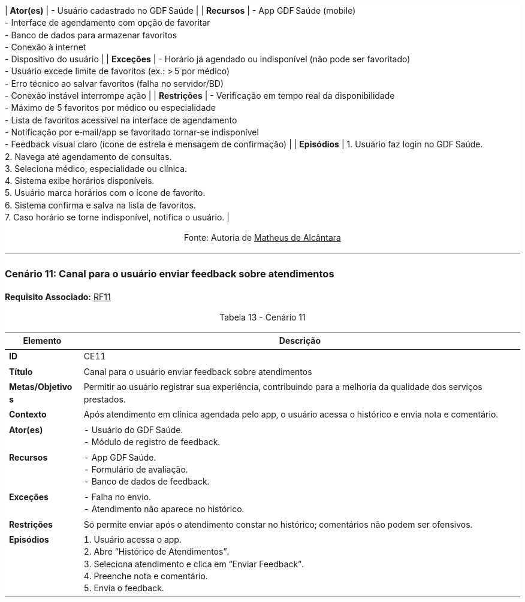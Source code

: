 | **Ator(es)**        | - Usuário cadastrado no GDF Saúde                                                                                                                                                                                                                                                                                                                                                                                                                                                                                                |
| **Recursos**        | - App GDF Saúde (mobile)<br>- Interface de agendamento com opção de favoritar<br>- Banco de dados para armazenar favoritos<br>- Conexão à internet<br>- Dispositivo do usuário                                                                                                                                                                                                                                                                                                                                                 |
| **Exceções**        | - Horário já agendado ou indisponível (não pode ser favoritado)<br>- Usuário excede limite de favoritos (ex.: > 5 por médico)<br>- Erro técnico ao salvar favoritos (falha no servidor/BD)<br>- Conexão instável interrompe ação                                                                                                                                                                                                                                                                                                 |
| **Restrições**      | - Verificação em tempo real da disponibilidade<br>- Máximo de 5 favoritos por médico ou especialidade<br>- Lista de favoritos acessível na interface de agendamento<br>- Notificação por e‑mail/app se favoritado tornar‑se indisponível<br>- Feedback visual claro (ícone de estrela e mensagem de confirmação)                                                                                                                                                                                                                  |
| **Episódios**       | 1. Usuário faz login no GDF Saúde.<br>2. Navega até agendamento de consultas.<br>3. Seleciona médico, especialidade ou clínica.<br>4. Sistema exibe horários disponíveis.<br>5. Usuário marca horários com o ícone de favorito.<br>6. Sistema confirma e salva na lista de favoritos.<br>7. Caso horário se torne indisponível, notifica o usuário.                                                                                                                                            |

<p align="center">Fonte: Autoria de <a href="https://github.com/matheusdealcantara" target="_blank">Matheus de Alcântara</a></p>

---

### Cenário 11: Canal para o usuário enviar feedback sobre atendimentos  
**Requisito Associado:** [RF11](../../../elicitacao/requisitos_finais/#RF11)  

<p align="center">Tabela 13 - Cenário 11</p>

| Elemento        | Descrição                                                                                                                                                                                                                                                               |
|-----------------|------------------------------------------------------------------------------------------------------------------------------------------------------------------------------------------------------------------------------------------------------------------------|
|**ID**|  <a id="CE11">CE11</a> |
| **Título**           | Canal para o usuário enviar feedback sobre atendimentos                                                                                                                                                                                                                 |
| **Metas/Objetivos** | Permitir ao usuário registrar sua experiência, contribuindo para a melhoria da qualidade dos serviços prestados.                                                                                                                                                        |
| **Contexto**        | Após atendimento em clínica agendada pelo app, o usuário acessa o histórico e envia nota e comentário.                                                                                                                                                                     |
| **Ator(es)**        | - Usuário do GDF Saúde.<br>- Módulo de registro de feedback.                                                                                                                                                                                                              |
| **Recursos**        | - App GDF Saúde.<br>- Formulário de avaliação.<br>- Banco de dados de feedback.                                                                                                                                                                                            |
| **Exceções**        | - Falha no envio.<br>- Atendimento não aparece no histórico.                                                                                                                                                                                                              |
| **Restrições**      | Só permite enviar após o atendimento constar no histórico; comentários não podem ser ofensivos.                                                                                                                                                                           |
| **Episódios**       | 1. Usuário acessa o app.<br>2. Abre “Histórico de Atendimentos”.<br>3. Seleciona atendimento e clica em “Enviar Feedback”.<br>4. Preenche nota e comentário.<br>5. Envia o feedback.                                                                                        |
